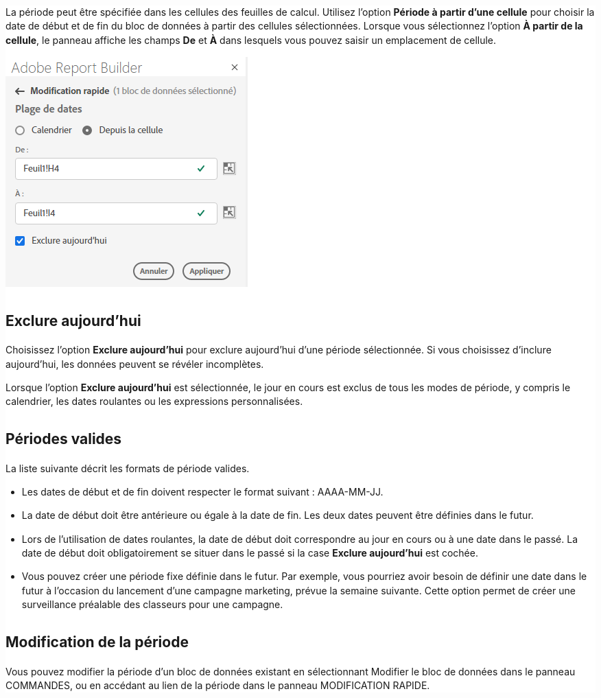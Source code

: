 La période peut être spécifiée dans les cellules des feuilles de calcul. Utilisez lʼoption **Période à partir dʼune cellule** pour choisir la date de début et de fin du bloc de données à partir des cellules sélectionnées. Lorsque vous sélectionnez lʼoption **À partir de la cellule**, le panneau affiche les champs **De** et **À** dans lesquels vous pouvez saisir un emplacement de cellule.

![Sélectionnez A partir de la cellule Sheet1!H4 à Sheet1!I4](./assets/image23.png)

## Exclure aujourdʼhui

Choisissez lʼoption **Exclure aujourdʼhui** pour exclure aujourd’hui dʼune période sélectionnée. Si vous choisissez dʼinclure aujourd’hui, les données peuvent se révéler incomplètes.

Lorsque lʼoption **Exclure aujourdʼhui** est sélectionnée, le jour en cours est exclus de tous les modes de période, y compris le calendrier, les dates roulantes ou les expressions personnalisées.

## Périodes valides

La liste suivante décrit les formats de période valides.

- Les dates de début et de fin doivent respecter le format suivant : AAAA-MM-JJ.

- La date de début doit être antérieure ou égale à la date de fin. Les deux dates peuvent être définies dans le futur.

- Lors de lʼutilisation de dates roulantes, la date de début doit correspondre au jour en cours ou à une date dans le passé. La date de début doit obligatoirement se situer dans le passé si la case **Exclure aujourdʼhui** est cochée.

- Vous pouvez créer une période fixe définie dans le futur. Par exemple, vous pourriez avoir besoin de définir une date dans le futur à lʼoccasion du lancement dʼune campagne marketing, prévue la semaine suivante. Cette option permet de créer une surveillance préalable des classeurs pour une campagne.

## Modification de la période

Vous pouvez modifier la période dʼun bloc de données existant en sélectionnant Modifier le bloc de données dans le panneau COMMANDES, ou en accédant au lien de la période dans le panneau MODIFICATION RAPIDE.
